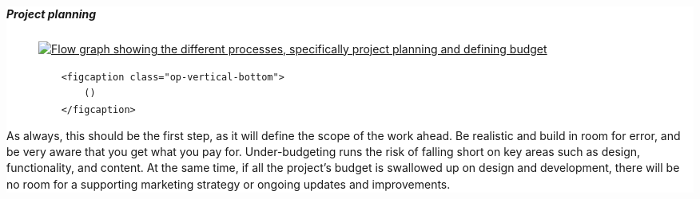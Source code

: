 <h5 id="project-planning">Project planning</h5>











<figure >
	<a href="https://cloud.netlifyusercontent.com/assets/344dbf88-fdf9-42bb-adb4-46f01eedd629/3b3133d7-a9fd-4837-abd3-86809319b0ba/8-project-planning.png">
		<img
			srcset="https://res.cloudinary.com/indysigner/image/fetch/f_auto,q_auto/w_400/https://cloud.netlifyusercontent.com/assets/344dbf88-fdf9-42bb-adb4-46f01eedd629/3b3133d7-a9fd-4837-abd3-86809319b0ba/8-project-planning.png 400w,
			        https://res.cloudinary.com/indysigner/image/fetch/f_auto,q_auto/w_800/https://cloud.netlifyusercontent.com/assets/344dbf88-fdf9-42bb-adb4-46f01eedd629/3b3133d7-a9fd-4837-abd3-86809319b0ba/8-project-planning.png 800w,
			        https://res.cloudinary.com/indysigner/image/fetch/f_auto,q_auto/w_1200/https://cloud.netlifyusercontent.com/assets/344dbf88-fdf9-42bb-adb4-46f01eedd629/3b3133d7-a9fd-4837-abd3-86809319b0ba/8-project-planning.png 1200w,
			        https://res.cloudinary.com/indysigner/image/fetch/f_auto,q_auto/w_1600/https://cloud.netlifyusercontent.com/assets/344dbf88-fdf9-42bb-adb4-46f01eedd629/3b3133d7-a9fd-4837-abd3-86809319b0ba/8-project-planning.png 1600w,
			        https://res.cloudinary.com/indysigner/image/fetch/f_auto,q_auto/w_2000/https://cloud.netlifyusercontent.com/assets/344dbf88-fdf9-42bb-adb4-46f01eedd629/3b3133d7-a9fd-4837-abd3-86809319b0ba/8-project-planning.png 2000w"
			src="https://res.cloudinary.com/indysigner/image/fetch/f_auto,q_auto/w_400/https://cloud.netlifyusercontent.com/assets/344dbf88-fdf9-42bb-adb4-46f01eedd629/3b3133d7-a9fd-4837-abd3-86809319b0ba/8-project-planning.png"
			sizes="100vw"
			alt="Flow graph showing the different processes, specifically project planning and defining budget"
		/>
	</a>

	
		<figcaption class="op-vertical-bottom">
			()
		</figcaption>
	
</figure>


<p>As always, this should be the first step, as it will define the scope of the work ahead. Be realistic and build in room for error, and be very aware that you get what you pay for. Under-budgeting runs the risk of falling short on key areas such as design, functionality, and content. At the same time, if all the project’s budget is swallowed up on design and development, there will be no room for a supporting marketing strategy or ongoing updates and improvements.</p>









